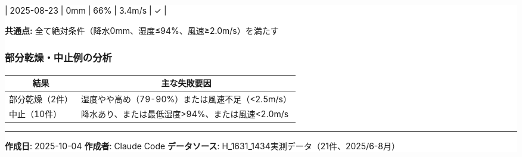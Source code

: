 | 2025-08-23 | 0mm | 66% | 3.4m/s | ✓ |

**共通点:** 全て絶対条件（降水0mm、湿度≤94%、風速≥2.0m/s）を満たす

### 部分乾燥・中止例の分析

| 結果 | 主な失敗要因 |
|------|------------|
| 部分乾燥（2件） | 湿度やや高め（79-90%）または風速不足（<2.5m/s） |
| 中止（10件） | 降水あり、または最低湿度>94%、または風速<2.0m/s |

---

**作成日**: 2025-10-04
**作成者**: Claude Code
**データソース**: H_1631_1434実測データ（21件、2025/6-8月）
